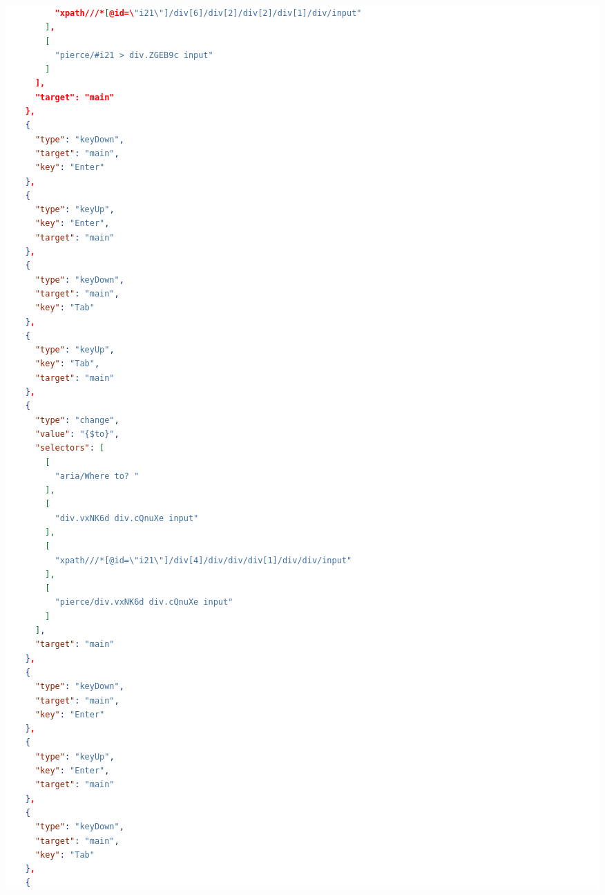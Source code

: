 ```json
          "xpath///*[@id=\"i21\"]/div[6]/div[2]/div[2]/div[1]/div/input"
        ],
        [
          "pierce/#i21 > div.ZGEB9c input"
        ]
      ],
      "target": "main"
    },
    {
      "type": "keyDown",
      "target": "main",
      "key": "Enter"
    },
    {
      "type": "keyUp",
      "key": "Enter",
      "target": "main"
    },
    {
      "type": "keyDown",
      "target": "main",
      "key": "Tab"
    },
    {
      "type": "keyUp",
      "key": "Tab",
      "target": "main"
    },
    {
      "type": "change",
      "value": "{$to}",
      "selectors": [
        [
          "aria/Where to? "
        ],
        [
          "div.vxNK6d div.cQnuXe input"
        ],
        [
          "xpath///*[@id=\"i21\"]/div[4]/div/div/div[1]/div/div/input"
        ],
        [
          "pierce/div.vxNK6d div.cQnuXe input"
        ]
      ],
      "target": "main"
    },
    {
      "type": "keyDown",
      "target": "main",
      "key": "Enter"
    },
    {
      "type": "keyUp",
      "key": "Enter",
      "target": "main"
    },
    {
      "type": "keyDown",
      "target": "main",
      "key": "Tab"
    },
    {
```